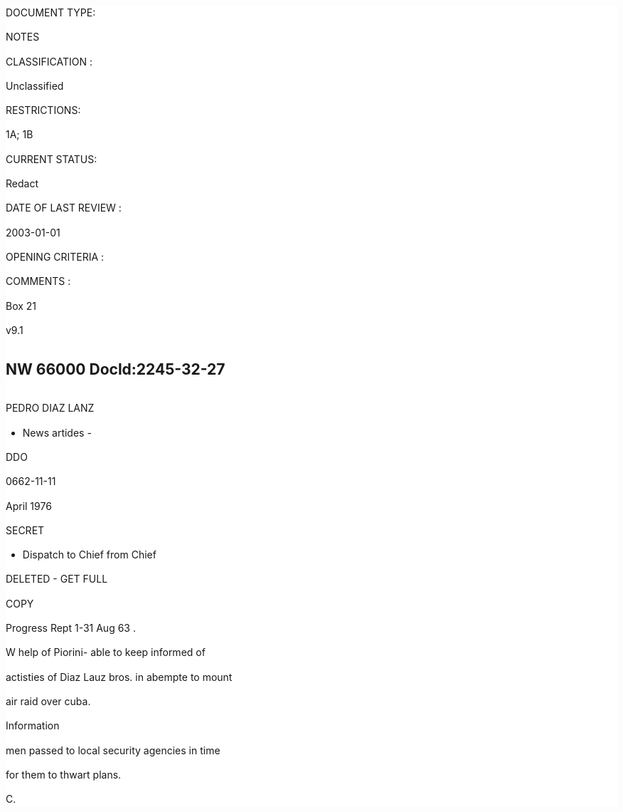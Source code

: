 DOCUMENT TYPE:

NOTES

CLASSIFICATION :

Unclassified

RESTRICTIONS:

1A; 1B

CURRENT STATUS:

Redact

DATE OF LAST REVIEW :

2003-01-01

OPENING CRITERIA :

COMMENTS :

Box 21

v9.1

NW 66000 Docld:2245-32-27
---

##
PEDRO DIAZ LANZ

- News artides -

DDO

0662-11-11

April 1976

SECRET

- Dispatch to Chief from Chief

DELETED - GET FULL

COPY

Progress Rept 1-31 Aug 63 .

W help of Piorini- able to keep informed of

actisties of Diaz Lauz bros. in abempte to mount

air raid over cuba.

Information

men passed to local security agencies in time

for them to thwart plans.

C.
